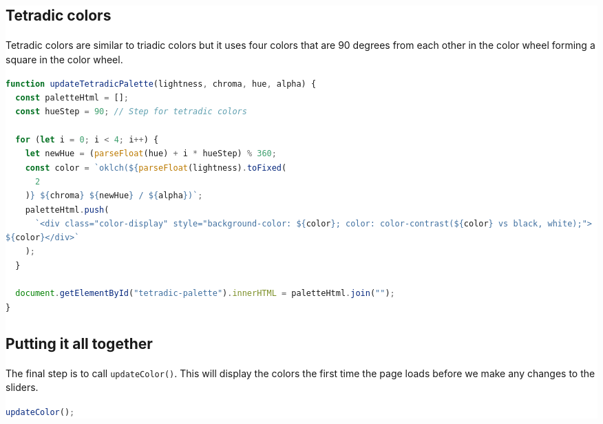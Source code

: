 ## Tetradic colors

Tetradic colors are similar to triadic colors but it uses four colors that are 90 degrees from each other in the color wheel forming a square in the color wheel.

```js
function updateTetradicPalette(lightness, chroma, hue, alpha) {
  const paletteHtml = [];
  const hueStep = 90; // Step for tetradic colors

  for (let i = 0; i < 4; i++) {
    let newHue = (parseFloat(hue) + i * hueStep) % 360;
    const color = `oklch(${parseFloat(lightness).toFixed(
      2
    )} ${chroma} ${newHue} / ${alpha})`;
    paletteHtml.push(
      `<div class="color-display" style="background-color: ${color}; color: color-contrast(${color} vs black, white);">${color}</div>`
    );
  }

  document.getElementById("tetradic-palette").innerHTML = paletteHtml.join("");
}
```

## Putting it all together

The final step is to call `updateColor()`. This will display the colors the first time the page loads before we make any changes to the sliders.

```js
updateColor();
```
